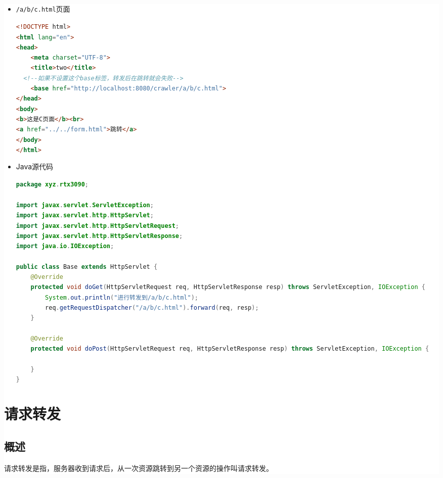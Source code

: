  

+ `/a/b/c.html`页面

  ```html
  <!DOCTYPE html>
  <html lang="en">
  <head>
      <meta charset="UTF-8">
      <title>two</title>
    <!--如果不设置这个base标签，转发后在跳转就会失败-->
      <base href="http://localhost:8080/crawler/a/b/c.html">
  </head>
  <body>
  <b>这是C页面</b><br>
  <a href="../../form.html">跳转</a>
  </body>
  </html>
  ```

+ Java源代码

  ```java
  package xyz.rtx3090;
  
  import javax.servlet.ServletException;
  import javax.servlet.http.HttpServlet;
  import javax.servlet.http.HttpServletRequest;
  import javax.servlet.http.HttpServletResponse;
  import java.io.IOException;
  
  public class Base extends HttpServlet {
      @Override
      protected void doGet(HttpServletRequest req, HttpServletResponse resp) throws ServletException, IOException {
          System.out.println("进行转发到/a/b/c.html");
          req.getRequestDispatcher("/a/b/c.html").forward(req, resp);
      }
  
      @Override
      protected void doPost(HttpServletRequest req, HttpServletResponse resp) throws ServletException, IOException {
  
      }
  }
  ```

# 请求转发

## 概述

请求转发是指，服务器收到请求后，从一次资源跳转到另一个资源的操作叫请求转发。
